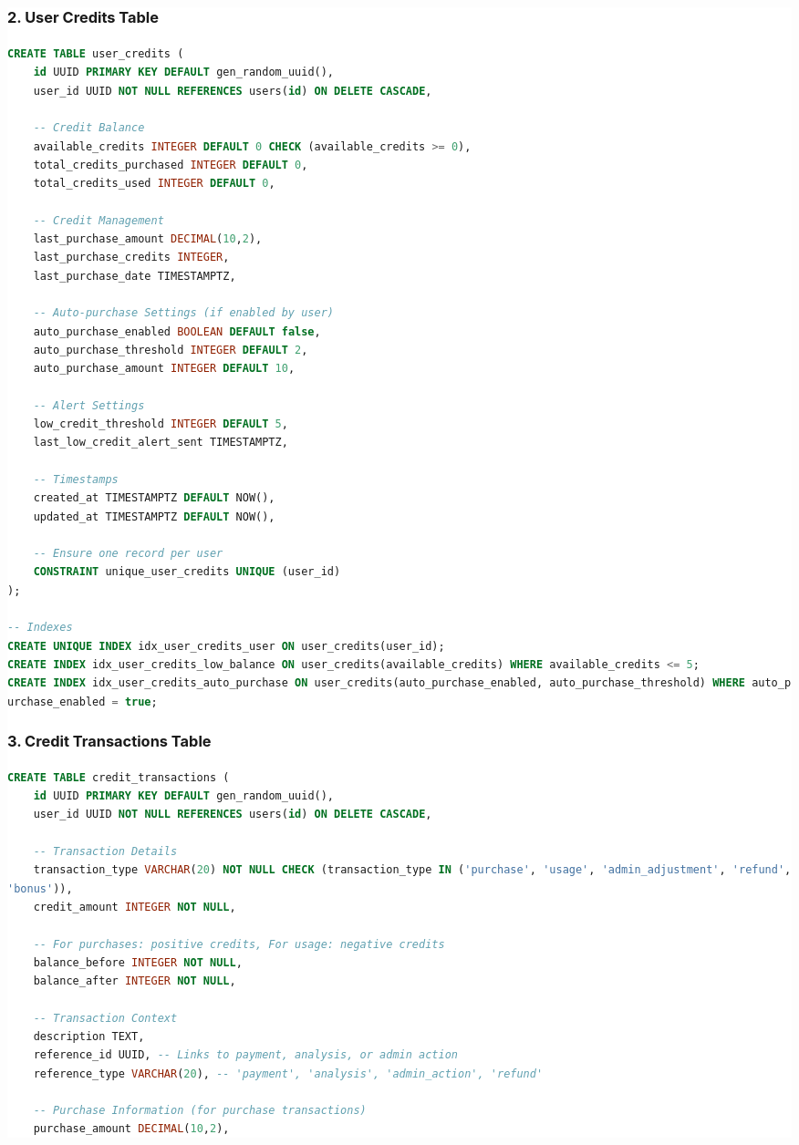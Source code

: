 ### **2. User Credits Table**
```sql
CREATE TABLE user_credits (
    id UUID PRIMARY KEY DEFAULT gen_random_uuid(),
    user_id UUID NOT NULL REFERENCES users(id) ON DELETE CASCADE,
    
    -- Credit Balance
    available_credits INTEGER DEFAULT 0 CHECK (available_credits >= 0),
    total_credits_purchased INTEGER DEFAULT 0,
    total_credits_used INTEGER DEFAULT 0,
    
    -- Credit Management
    last_purchase_amount DECIMAL(10,2),
    last_purchase_credits INTEGER,
    last_purchase_date TIMESTAMPTZ,
    
    -- Auto-purchase Settings (if enabled by user)
    auto_purchase_enabled BOOLEAN DEFAULT false,
    auto_purchase_threshold INTEGER DEFAULT 2,
    auto_purchase_amount INTEGER DEFAULT 10,
    
    -- Alert Settings
    low_credit_threshold INTEGER DEFAULT 5,
    last_low_credit_alert_sent TIMESTAMPTZ,
    
    -- Timestamps
    created_at TIMESTAMPTZ DEFAULT NOW(),
    updated_at TIMESTAMPTZ DEFAULT NOW(),
    
    -- Ensure one record per user
    CONSTRAINT unique_user_credits UNIQUE (user_id)
);

-- Indexes
CREATE UNIQUE INDEX idx_user_credits_user ON user_credits(user_id);
CREATE INDEX idx_user_credits_low_balance ON user_credits(available_credits) WHERE available_credits <= 5;
CREATE INDEX idx_user_credits_auto_purchase ON user_credits(auto_purchase_enabled, auto_purchase_threshold) WHERE auto_purchase_enabled = true;
```

### **3. Credit Transactions Table**
```sql
CREATE TABLE credit_transactions (
    id UUID PRIMARY KEY DEFAULT gen_random_uuid(),
    user_id UUID NOT NULL REFERENCES users(id) ON DELETE CASCADE,
    
    -- Transaction Details
    transaction_type VARCHAR(20) NOT NULL CHECK (transaction_type IN ('purchase', 'usage', 'admin_adjustment', 'refund', 'bonus')),
    credit_amount INTEGER NOT NULL,
    
    -- For purchases: positive credits, For usage: negative credits
    balance_before INTEGER NOT NULL,
    balance_after INTEGER NOT NULL,
    
    -- Transaction Context
    description TEXT,
    reference_id UUID, -- Links to payment, analysis, or admin action
    reference_type VARCHAR(20), -- 'payment', 'analysis', 'admin_action', 'refund'
    
    -- Purchase Information (for purchase transactions)
    purchase_amount DECIMAL(10,2),
```